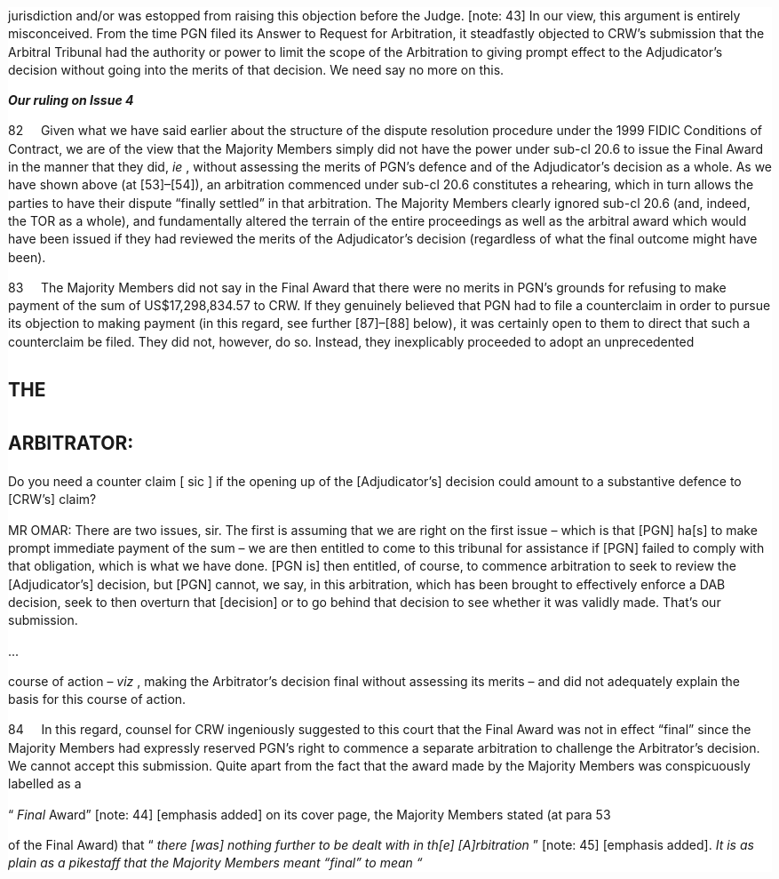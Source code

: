jurisdiction and/or was estopped from raising this objection before the Judge. [note: 43] In our view, this argument is entirely misconceived. From the time PGN filed its Answer to Request for Arbitration, it steadfastly objected to CRW’s submission that the Arbitral Tribunal had the authority or power to limit the scope of the Arbitration to giving prompt effect to the Adjudicator’s decision without going into the merits of that decision. We need say no more on this. 

**_Our ruling on Issue 4_** 

82     Given what we have said earlier about the structure of the dispute resolution procedure under the 1999 FIDIC Conditions of Contract, we are of the view that the Majority Members simply did not have the power under sub-cl 20.6 to issue the Final Award in the manner that they did, _ie_ , without assessing the merits of PGN’s defence and of the Adjudicator’s decision as a whole. As we have shown above (at [53]–[54]), an arbitration commenced under sub-cl 20.6 constitutes a rehearing, which in turn allows the parties to have their dispute “finally settled” in that arbitration. The Majority Members clearly ignored sub-cl 20.6 (and, indeed, the TOR as a whole), and fundamentally altered the terrain of the entire proceedings as well as the arbitral award which would have been issued if they had reviewed the merits of the Adjudicator’s decision (regardless of what the final outcome might have been). 

83     The Majority Members did not say in the Final Award that there were no merits in PGN’s grounds for refusing to make payment of the sum of US$17,298,834.57 to CRW. If they genuinely believed that PGN had to file a counterclaim in order to pursue its objection to making payment (in this regard, see further [87]–[88] below), it was certainly open to them to direct that such a counterclaim be filed. They did not, however, do so. Instead, they inexplicably proceeded to adopt an unprecedented 


## THE 

## ARBITRATOR: 

 Do you need a counter claim [ sic ] if the opening up of the [Adjudicator’s] decision could amount to a substantive defence to [CRW’s] claim? 

 MR OMAR: There are two issues, sir. The first is assuming that we are right on the first issue – which is that [PGN] ha[s] to make prompt immediate payment of the sum – we are then entitled to come to this tribunal for assistance if [PGN] failed to comply with that obligation, which is what we have done. [PGN is] then entitled, of course, to commence arbitration to seek to review the [Adjudicator’s] decision, but [PGN] cannot, we say, in this arbitration, which has been brought to effectively enforce a DAB decision, seek to then overturn that [decision] or to go behind that decision to see whether it was validly made. That’s our submission. 

 ... 

course of action – _viz_ , making the Arbitrator’s decision final without assessing its merits – and did not adequately explain the basis for this course of action. 

84     In this regard, counsel for CRW ingeniously suggested to this court that the Final Award was not in effect “final” since the Majority Members had expressly reserved PGN’s right to commence a separate arbitration to challenge the Arbitrator’s decision. We cannot accept this submission. Quite apart from the fact that the award made by the Majority Members was conspicuously labelled as a 

“ _Final_ Award” [note: 44] [emphasis added] on its cover page, the Majority Members stated (at para 53 

of the Final Award) that “ _there [was] nothing further to be dealt with in th[e] [A]rbitration_ ” [note: 45] [emphasis added]. _It is as plain as a pikestaff that the Majority Members meant “final” to mean “_ 
